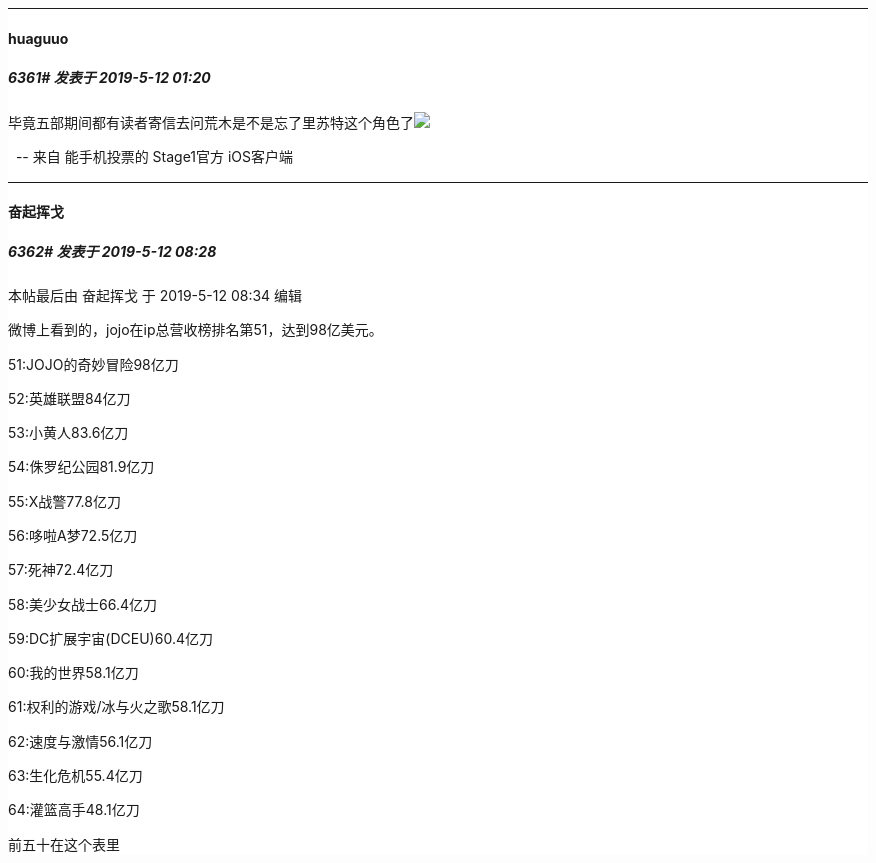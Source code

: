 

-----

####  huaguuo  
##### 6361#       发表于 2019-5-12 01:20




毕竟五部期间都有读者寄信去问荒木是不是忘了里苏特这个角色了<img src="https://static.saraba1st.com/image/smiley/face2017/068.png" referrerpolicy="no-referrer">

  -- 来自 能手机投票的 Stage1官方 iOS客户端







-----

####  奋起挥戈  
##### 6362#       发表于 2019-5-12 08:28



 本帖最后由 奋起挥戈 于 2019-5-12 08:34 编辑 

微博上看到的，jojo在ip总营收榜排名第51，达到98亿美元。



51:JOJO的奇妙冒险98亿刀 

52:英雄联盟84亿刀 

53:小黄人83.6亿刀 

54:侏罗纪公园81.9亿刀 

55:X战警77.8亿刀 

56:哆啦A梦72.5亿刀 

57:死神72.4亿刀 

58:美少女战士66.4亿刀 

59:DC扩展宇宙(DCEU)60.4亿刀

60:我的世界58.1亿刀 

61:权利的游戏/冰与火之歌58.1亿刀 

62:速度与激情56.1亿刀 

63:生化危机55.4亿刀 

64:灌篮高手48.1亿刀


前五十在这个表里




